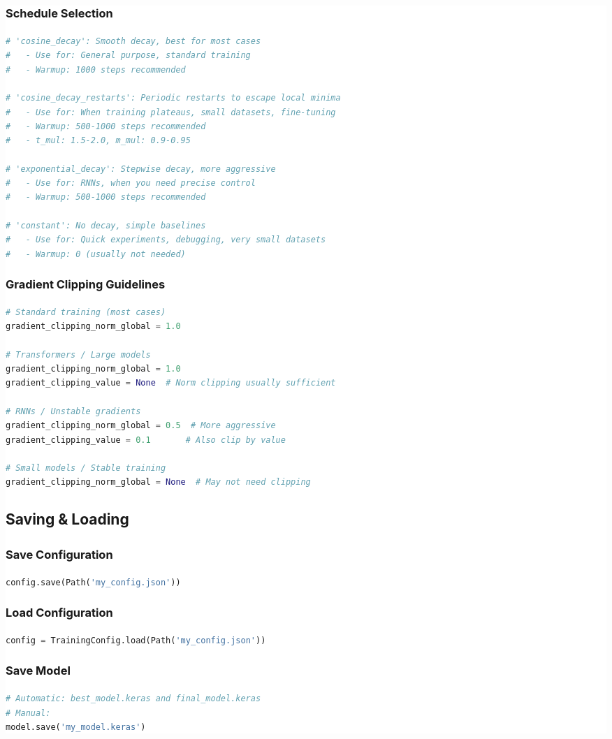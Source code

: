 ### Schedule Selection
```python
# 'cosine_decay': Smooth decay, best for most cases
#   - Use for: General purpose, standard training
#   - Warmup: 1000 steps recommended

# 'cosine_decay_restarts': Periodic restarts to escape local minima
#   - Use for: When training plateaus, small datasets, fine-tuning
#   - Warmup: 500-1000 steps recommended
#   - t_mul: 1.5-2.0, m_mul: 0.9-0.95

# 'exponential_decay': Stepwise decay, more aggressive
#   - Use for: RNNs, when you need precise control
#   - Warmup: 500-1000 steps recommended

# 'constant': No decay, simple baselines
#   - Use for: Quick experiments, debugging, very small datasets
#   - Warmup: 0 (usually not needed)
```

### Gradient Clipping Guidelines
```python
# Standard training (most cases)
gradient_clipping_norm_global = 1.0

# Transformers / Large models
gradient_clipping_norm_global = 1.0
gradient_clipping_value = None  # Norm clipping usually sufficient

# RNNs / Unstable gradients
gradient_clipping_norm_global = 0.5  # More aggressive
gradient_clipping_value = 0.1       # Also clip by value

# Small models / Stable training
gradient_clipping_norm_global = None  # May not need clipping
```

## Saving & Loading

### Save Configuration
```python
config.save(Path('my_config.json'))
```

### Load Configuration
```python
config = TrainingConfig.load(Path('my_config.json'))
```

### Save Model
```python
# Automatic: best_model.keras and final_model.keras
# Manual:
model.save('my_model.keras')
```
